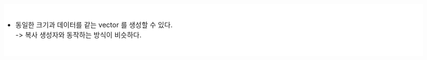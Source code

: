 <figure><img src="../../../.gitbook/assets/스크린샷 2024-04-11 12.13.40.png" alt=""><figcaption></figcaption></figure>

* 동일한 크기과 데이터를 같는 vector 를 생성할 수 있다. \
  \-> 복사 생성자와 동작하는 방식이 비슷하다.&#x20;

<figure><img src="../../../.gitbook/assets/스크린샷 2024-04-11 12.15.16.png" alt=""><figcaption></figcaption></figure>
